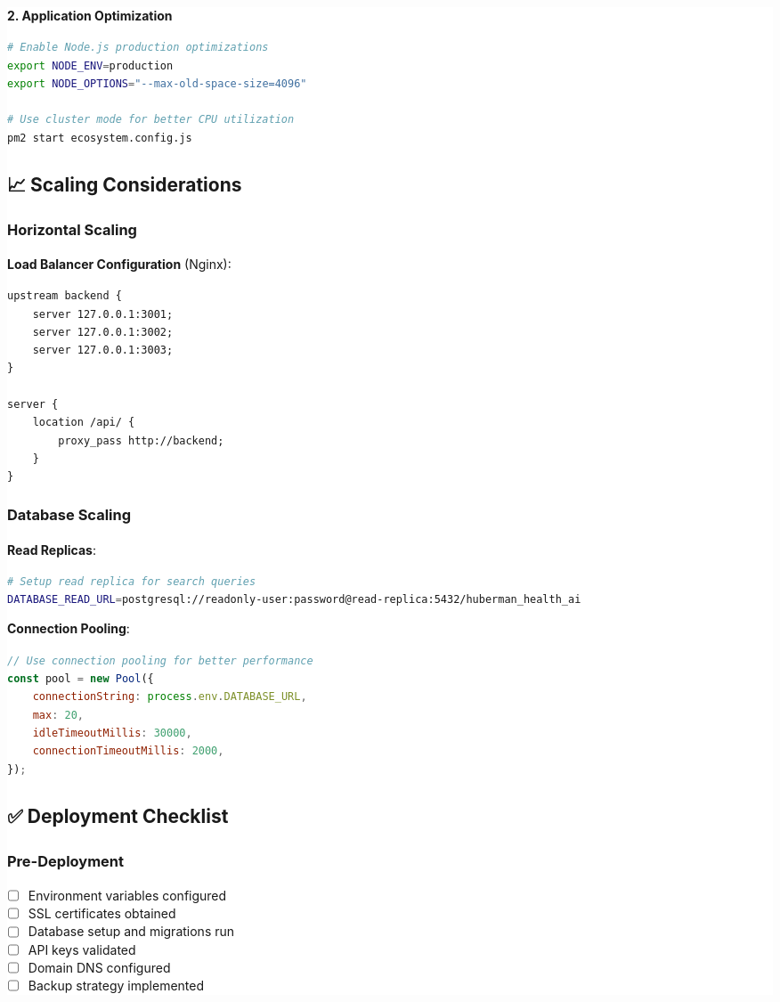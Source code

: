 **2. Application Optimization**
```bash
# Enable Node.js production optimizations
export NODE_ENV=production
export NODE_OPTIONS="--max-old-space-size=4096"

# Use cluster mode for better CPU utilization
pm2 start ecosystem.config.js
```

## 📈 Scaling Considerations

### Horizontal Scaling

**Load Balancer Configuration** (Nginx):
```nginx
upstream backend {
    server 127.0.0.1:3001;
    server 127.0.0.1:3002;
    server 127.0.0.1:3003;
}

server {
    location /api/ {
        proxy_pass http://backend;
    }
}
```

### Database Scaling

**Read Replicas**:
```bash
# Setup read replica for search queries
DATABASE_READ_URL=postgresql://readonly-user:password@read-replica:5432/huberman_health_ai
```

**Connection Pooling**:
```javascript
// Use connection pooling for better performance
const pool = new Pool({
    connectionString: process.env.DATABASE_URL,
    max: 20,
    idleTimeoutMillis: 30000,
    connectionTimeoutMillis: 2000,
});
```

## ✅ Deployment Checklist

### Pre-Deployment
- [ ] Environment variables configured
- [ ] SSL certificates obtained
- [ ] Database setup and migrations run
- [ ] API keys validated
- [ ] Domain DNS configured
- [ ] Backup strategy implemented
